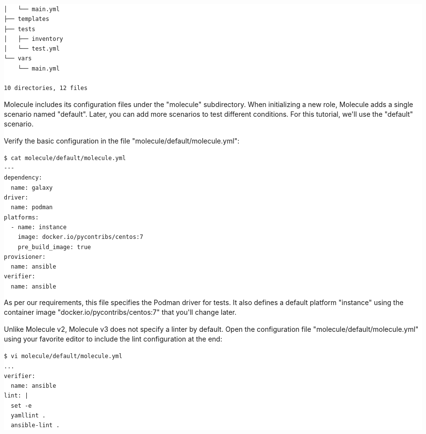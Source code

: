 ``` 
│   └── main.yml
├── templates
├── tests
│   ├── inventory
│   └── test.yml
└── vars
    └── main.yml
 
10 directories, 12 files
```

Molecule includes its configuration files under the "molecule"
subdirectory. When initializing a new role, Molecule adds a single
scenario named "default". Later, you can add more scenarios to test
different conditions. For this tutorial, we'll use the "default"
scenario.

Verify the basic configuration in the file
"molecule/default/molecule.yml":

``` 
$ cat molecule/default/molecule.yml 
---
dependency:
  name: galaxy
driver:
  name: podman
platforms:
  - name: instance
    image: docker.io/pycontribs/centos:7
    pre_build_image: true
provisioner:
  name: ansible
verifier:
  name: ansible
```

As per our requirements, this file specifies the Podman driver for
tests. It also defines a default platform "instance" using the container
image "docker.io/pycontribs/centos:7" that you'll change later.

Unlike Molecule v2, Molecule v3 does not specify a linter by default.
Open the configuration file "molecule/default/molecule.yml" using your
favorite editor to include the lint configuration at the end:

``` 
$ vi molecule/default/molecule.yml
...
verifier:
  name: ansible
lint: |
  set -e
  yamllint .
  ansible-lint .
```
